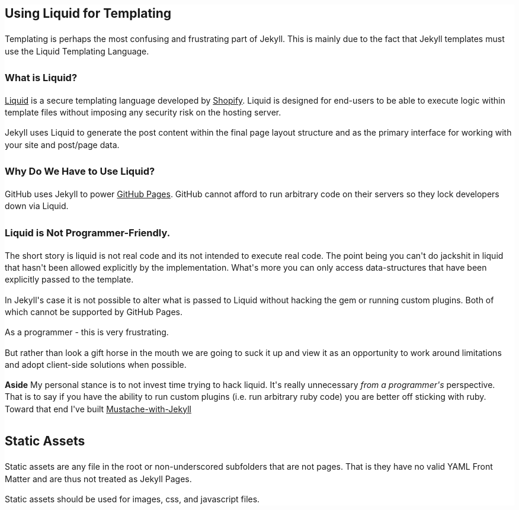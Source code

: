 
## Using Liquid for Templating

Templating is perhaps the most confusing and frustrating part of Jekyll.
This is mainly due to the fact that Jekyll templates must use the Liquid Templating Language.

### What is Liquid?

[Liquid](https://github.com/Shopify/liquid) is a secure templating language developed by [Shopify](http://shopify.com).
Liquid is designed for end-users to be able to execute logic within template files
without imposing any security risk on the hosting server.

Jekyll uses Liquid to generate the post content within the final page layout structure and as the primary interface for working with
your site and post/page data.

### Why Do We Have to Use Liquid?

GitHub uses Jekyll to power [GitHub Pages](http://pages.github.com/).
GitHub cannot afford to run arbitrary code on their servers so they lock developers down via Liquid.

### Liquid is Not Programmer-Friendly.

The short story is liquid is not real code and its not intended to execute real code.
The point being you can't do jackshit in liquid that hasn't been allowed explicitly by the implementation.
What's more you can only access data-structures that have been explicitly passed to the template.

In Jekyll's case it is not possible to alter what is passed to Liquid without hacking the gem or running custom plugins.
Both of which cannot be supported by GitHub Pages.

As a programmer - this is very frustrating.

But rather than look a gift horse in the mouth we are going to
suck it up and view it as an opportunity to work around limitations and adopt client-side solutions when possible.

**Aside**
My personal stance is to not invest time trying to hack liquid. It's really unnecessary
_from a programmer's_ perspective. That is to say if you have the ability to run custom plugins (i.e. run arbitrary ruby code)
you are better off sticking with ruby. Toward that end I've built [Mustache-with-Jekyll](http://github.com/plusjade/mustache-with-jekyll)

## Static Assets

Static assets are any file in the root or non-underscored subfolders that are not pages.
That is they have no valid YAML Front Matter and are thus not treated as Jekyll Pages.

Static assets should be used for images, css, and javascript files.
